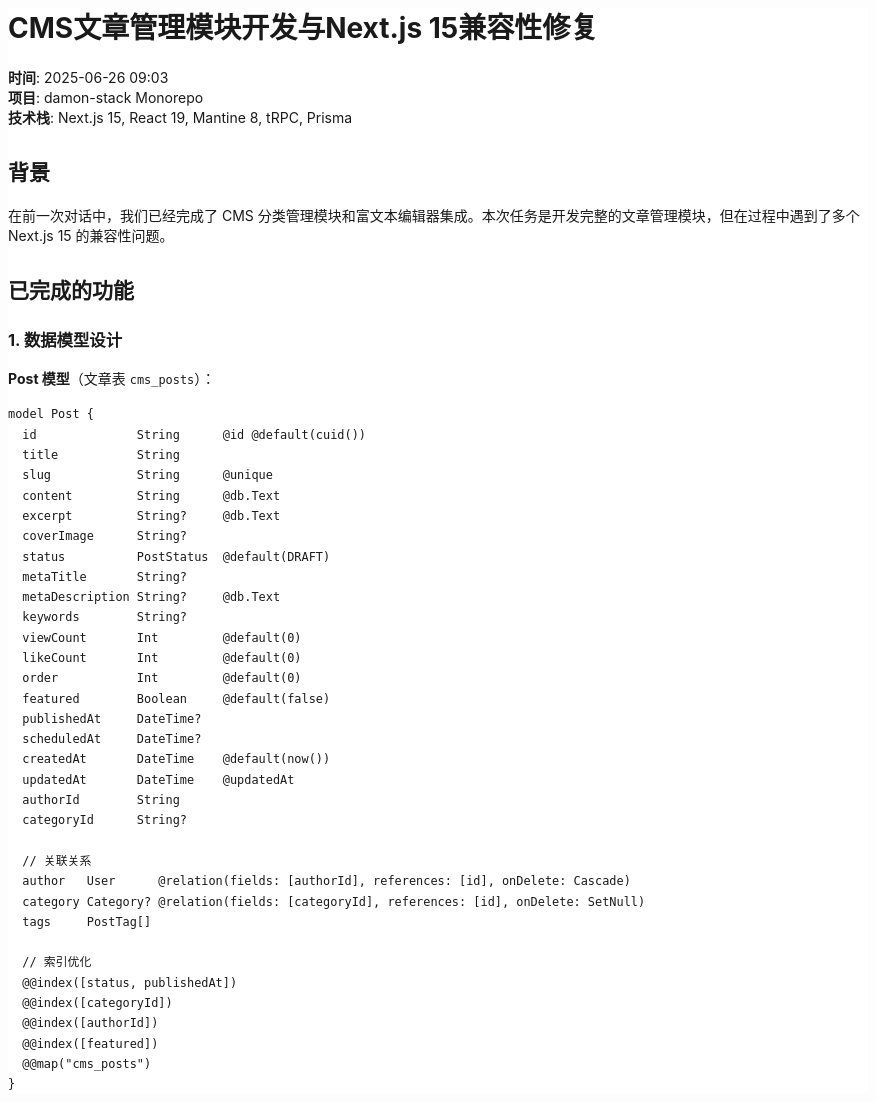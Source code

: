 # CMS文章管理模块开发与Next.js 15兼容性修复

**时间**: 2025-06-26 09:03  
**项目**: damon-stack Monorepo  
**技术栈**: Next.js 15, React 19, Mantine 8, tRPC, Prisma

## 背景

在前一次对话中，我们已经完成了 CMS 分类管理模块和富文本编辑器集成。本次任务是开发完整的文章管理模块，但在过程中遇到了多个 Next.js 15 的兼容性问题。

## 已完成的功能

### 1. 数据模型设计

**Post 模型**（文章表 `cms_posts`）：
```prisma
model Post {
  id              String      @id @default(cuid())
  title           String
  slug            String      @unique
  content         String      @db.Text
  excerpt         String?     @db.Text
  coverImage      String?
  status          PostStatus  @default(DRAFT)
  metaTitle       String?
  metaDescription String?     @db.Text
  keywords        String?
  viewCount       Int         @default(0)
  likeCount       Int         @default(0)
  order           Int         @default(0)
  featured        Boolean     @default(false)
  publishedAt     DateTime?
  scheduledAt     DateTime?
  createdAt       DateTime    @default(now())
  updatedAt       DateTime    @updatedAt
  authorId        String
  categoryId      String?
  
  // 关联关系
  author   User      @relation(fields: [authorId], references: [id], onDelete: Cascade)
  category Category? @relation(fields: [categoryId], references: [id], onDelete: SetNull)
  tags     PostTag[]
  
  // 索引优化
  @@index([status, publishedAt])
  @@index([categoryId])
  @@index([authorId])
  @@index([featured])
  @@map("cms_posts")
}
```
